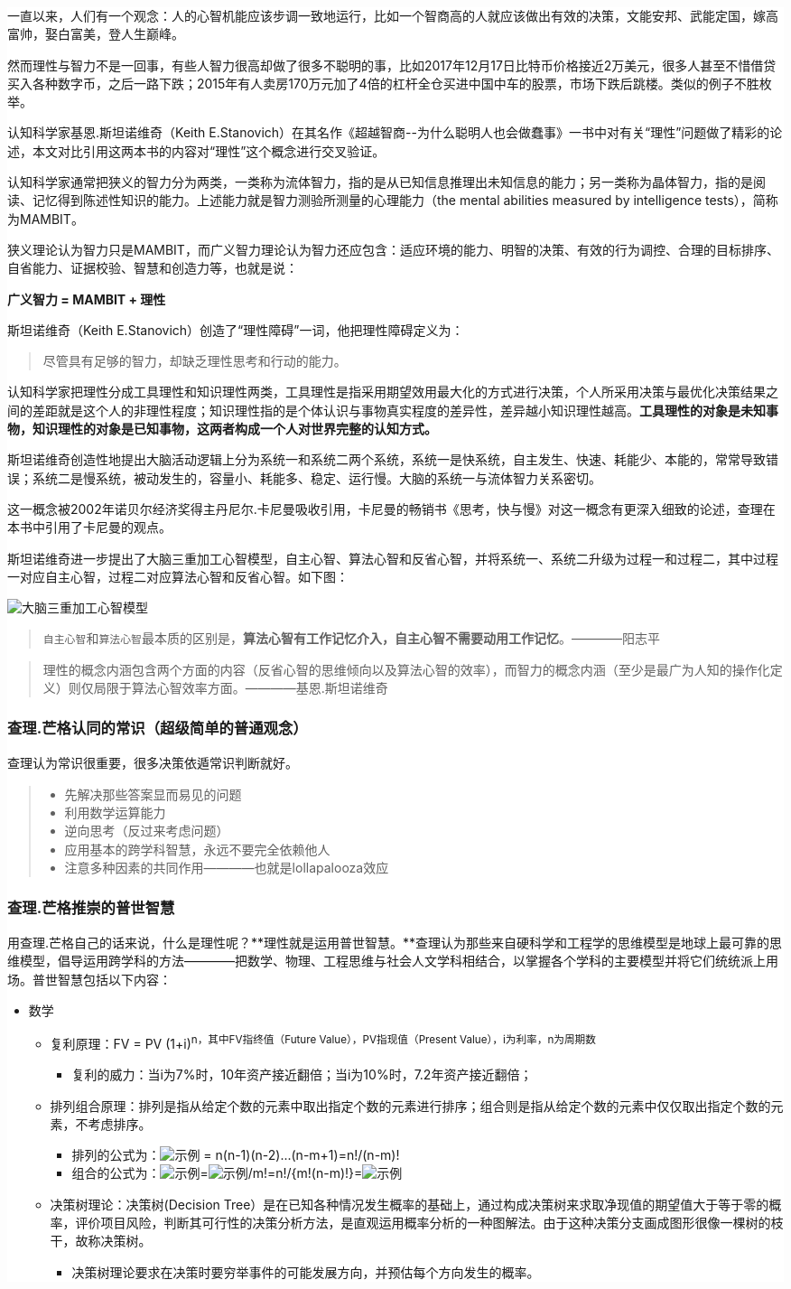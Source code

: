 一直以来，人们有一个观念：人的心智机能应该步调一致地运行，比如一个智商高的人就应该做出有效的决策，文能安邦、武能定国，嫁高富帅，娶白富美，登人生巅峰。

然而理性与智力不是一回事，有些人智力很高却做了很多不聪明的事，比如2017年12月17日比特币价格接近2万美元，很多人甚至不惜借贷买入各种数字币，之后一路下跌；2015年有人卖房170万元加了4倍的杠杆全仓买进中国中车的股票，市场下跌后跳楼。类似的例子不胜枚举。

认知科学家基恩.斯坦诺维奇（Keith E.Stanovich）在其名作《超越智商--为什么聪明人也会做蠢事》一书中对有关“理性”问题做了精彩的论述，本文对比引用这两本书的内容对“理性”这个概念进行交叉验证。

认知科学家通常把狭义的智力分为两类，一类称为流体智力，指的是从已知信息推理出未知信息的能力；另一类称为晶体智力，指的是阅读、记忆得到陈述性知识的能力。上述能力就是智力测验所测量的心理能力（the mental abilities measured by intelligence tests），简称为MAMBIT。

狭义理论认为智力只是MAMBIT，而广义智力理论认为智力还应包含：适应环境的能力、明智的决策、有效的行为调控、合理的目标排序、自省能力、证据校验、智慧和创造力等，也就是说：

**广义智力 = MAMBIT + 理性**

斯坦诺维奇（Keith E.Stanovich）创造了“理性障碍”一词，他把理性障碍定义为：

> 尽管具有足够的智力，却缺乏理性思考和行动的能力。

认知科学家把理性分成工具理性和知识理性两类，工具理性是指采用期望效用最大化的方式进行决策，个人所采用决策与最优化决策结果之间的差距就是这个人的非理性程度；知识理性指的是个体认识与事物真实程度的差异性，差异越小知识理性越高。**工具理性的对象是未知事物，知识理性的对象是已知事物，这两者构成一个人对世界完整的认知方式。**

斯坦诺维奇创造性地提出大脑活动逻辑上分为系统一和系统二两个系统，系统一是快系统，自主发生、快速、耗能少、本能的，常常导致错误；系统二是慢系统，被动发生的，容量小、耗能多、稳定、运行慢。大脑的系统一与流体智力关系密切。

这一概念被2002年诺贝尔经济奖得主丹尼尔.卡尼曼吸收引用，卡尼曼的畅销书《思考，快与慢》对这一概念有更深入细致的论述，查理在本书中引用了卡尼曼的观点。

斯坦诺维奇进一步提出了大脑三重加工心智模型，自主心智、算法心智和反省心智，并将系统一、系统二升级为过程一和过程二，其中过程一对应自主心智，过程二对应算法心智和反省心智。如下图：

![大脑三重加工心智模型](http://www.jinhuaji.net/%E5%A4%A7%E8%84%91%E4%B8%89%E9%87%8D%E5%8A%A0%E5%B7%A5%E5%BF%83%E6%99%BA%E6%A8%A1%E5%9E%8B.png)

> `自主心智`和`算法心智`最本质的区别是，**算法心智有工作记忆介入，自主心智不需要动用工作记忆**。————阳志平

> 理性的概念内涵包含两个方面的内容（反省心智的思维倾向以及算法心智的效率），而智力的概念内涵（至少是最广为人知的操作化定义）则仅局限于算法心智效率方面。————基恩.斯坦诺维奇

### 查理.芒格认同的常识（超级简单的普通观念）
查理认为常识很重要，很多决策依遁常识判断就好。
> - 先解决那些答案显而易见的问题
> - 利用数学运算能力
> - 逆向思考（反过来考虑问题）
> - 应用基本的跨学科智慧，永远不要完全依赖他人
> - 注意多种因素的共同作用————也就是lollapalooza效应

### 查理.芒格推崇的普世智慧

用查理.芒格自己的话来说，什么是理性呢？**理性就是运用普世智慧。**查理认为那些来自硬科学和工程学的思维模型是地球上最可靠的思维模型，倡导运用跨学科的方法————把数学、物理、工程思维与社会人文学科相结合，以掌握各个学科的主要模型并将它们统统派上用场。普世智慧包括以下内容：

- 数学
    - 复利原理：FV = PV (1+i)<sup>n，其中FV指终值（Future Value），PV指现值（Present Value），i为利率，n为周期数
        - 复利的威力：当i为7%时，10年资产接近翻倍；当i为10%时，7.2年资产接近翻倍；
    
    - 排列组合原理：排列是指从给定个数的元素中取出指定个数的元素进行排序；组合则是指从给定个数的元素中仅仅取出指定个数的元素，不考虑排序。
        - 排列的公式为：![示例](http://latex.codecogs.com/gif.latex?A_{n}^{m}) = n(n-1)(n-2)...(n-m+1)=n!/(n-m)!
        - 组合的公式为：![示例](http://latex.codecogs.com/gif.latex?C_{n}^{m})=![示例](http://latex.codecogs.com/gif.latex?A_{n}^{m})/m!=n!/{m!(n-m)!}=![示例](http://latex.codecogs.com/gif.latex?C_{n}^{n-m})
    
    - 决策树理论：决策树(Decision Tree）是在已知各种情况发生概率的基础上，通过构成决策树来求取净现值的期望值大于等于零的概率，评价项目风险，判断其可行性的决策分析方法，是直观运用概率分析的一种图解法。由于这种决策分支画成图形很像一棵树的枝干，故称决策树。
        - 决策树理论要求在决策时要穷举事件的可能发展方向，并预估每个方向发生的概率。
    